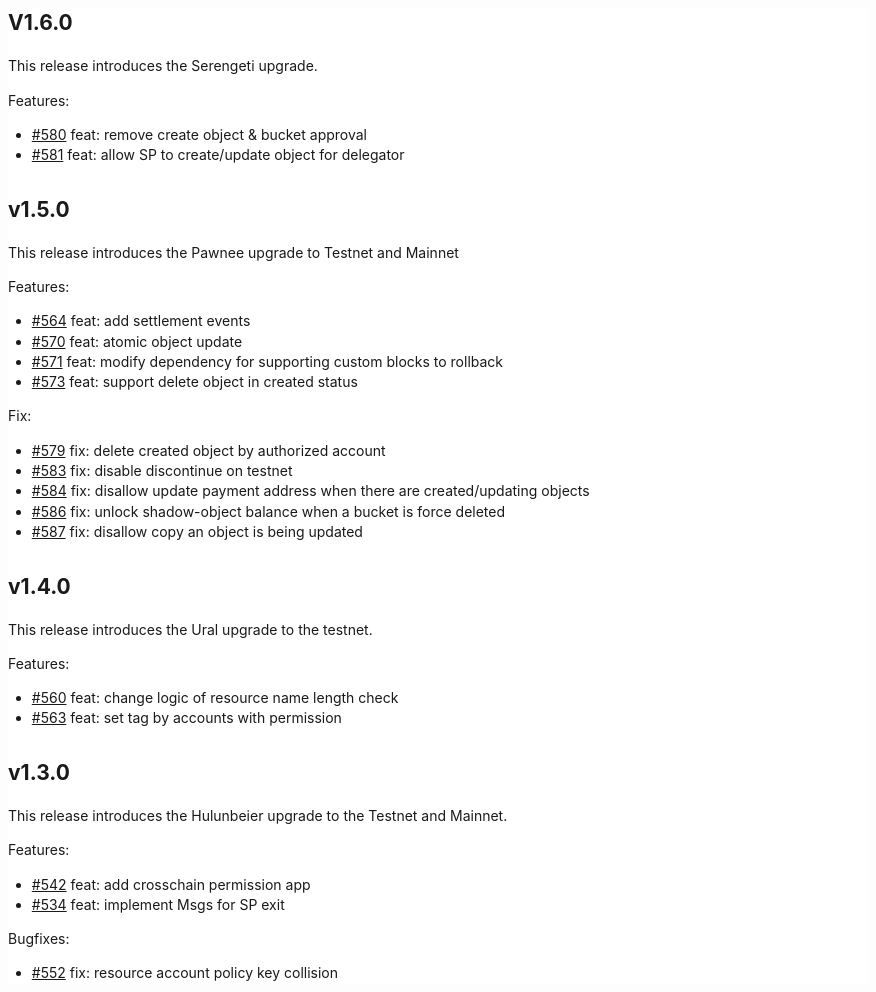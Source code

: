 ## V1.6.0
This release introduces the Serengeti upgrade.

Features:
* [#580](https://github.com/bnb-chain/greenfield/pull/580) feat: remove create object & bucket approval
* [#581](https://github.com/bnb-chain/greenfield/pull/581) feat: allow SP to create/update object for delegator


## v1.5.0
This release introduces the Pawnee upgrade to Testnet and Mainnet

Features:
* [#564](https://github.com/bnb-chain/greenfield/pull/564) feat: add settlement events
* [#570](https://github.com/bnb-chain/greenfield/pull/570) feat: atomic object update
* [#571](https://github.com/bnb-chain/greenfield/pull/571) feat: modify dependency for supporting custom blocks to rollback
* [#573](https://github.com/bnb-chain/greenfield/pull/573) feat: support delete object in created status

Fix:
* [#579](https://github.com/bnb-chain/greenfield/pull/579) fix: delete created object by authorized account
* [#583](https://github.com/bnb-chain/greenfield/pull/583) fix: disable discontinue on testnet
* [#584](https://github.com/bnb-chain/greenfield/pull/584) fix: disallow update payment address when there are created/updating objects
* [#586](https://github.com/bnb-chain/greenfield/pull/586) fix: unlock shadow-object balance when a bucket is force deleted
* [#587](https://github.com/bnb-chain/greenfield/pull/587) fix: disallow copy an object is being updated

## v1.4.0
This release introduces the Ural upgrade to the testnet.

Features:
* [#560](https://github.com/bnb-chain/greenfield/pull/560) feat: change logic of resource name length check
* [#563](https://github.com/bnb-chain/greenfield/pull/563) feat: set tag by accounts with permission

## v1.3.0
This release introduces the Hulunbeier upgrade to the Testnet and Mainnet.

Features:
* [#542](https://github.com/bnb-chain/greenfield/pull/542) feat: add crosschain permission app
* [#534](https://github.com/bnb-chain/greenfield/pull/534) feat: implement Msgs for SP exit

Bugfixes:
* [#552](https://github.com/bnb-chain/greenfield/pull/552) fix: resource account policy key collision
